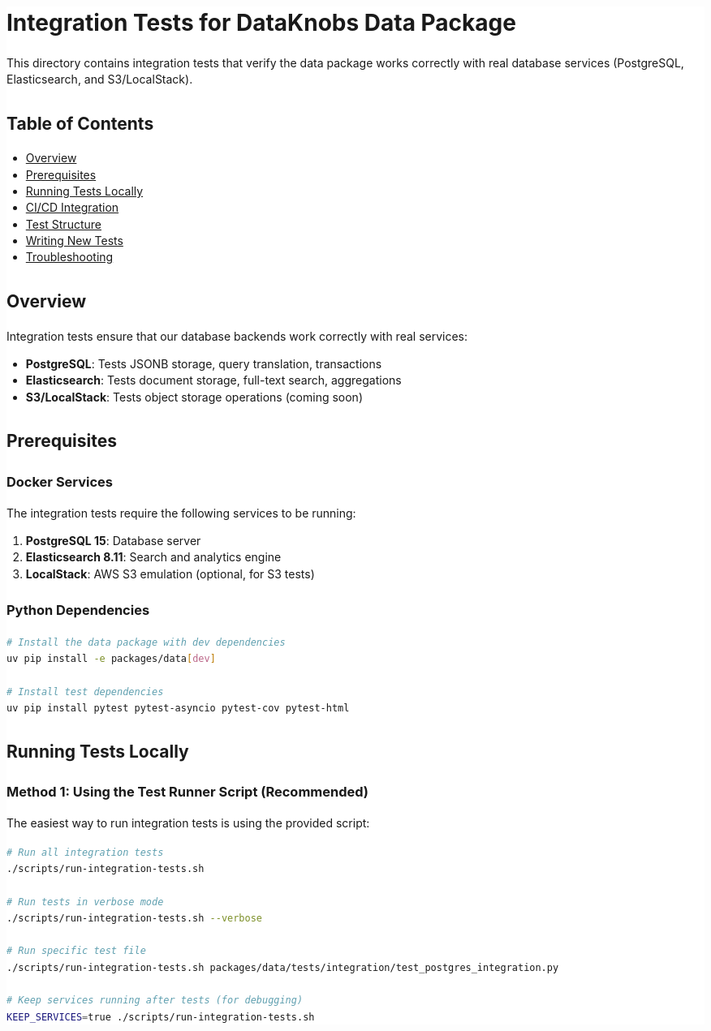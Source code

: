 # Integration Tests for DataKnobs Data Package

This directory contains integration tests that verify the data package works correctly with real database services (PostgreSQL, Elasticsearch, and S3/LocalStack).

## Table of Contents

- [Overview](#overview)
- [Prerequisites](#prerequisites)
- [Running Tests Locally](#running-tests-locally)
- [CI/CD Integration](#cicd-integration)
- [Test Structure](#test-structure)
- [Writing New Tests](#writing-new-tests)
- [Troubleshooting](#troubleshooting)

## Overview

Integration tests ensure that our database backends work correctly with real services:

- **PostgreSQL**: Tests JSONB storage, query translation, transactions
- **Elasticsearch**: Tests document storage, full-text search, aggregations
- **S3/LocalStack**: Tests object storage operations (coming soon)

## Prerequisites

### Docker Services

The integration tests require the following services to be running:

1. **PostgreSQL 15**: Database server
2. **Elasticsearch 8.11**: Search and analytics engine
3. **LocalStack**: AWS S3 emulation (optional, for S3 tests)

### Python Dependencies

```bash
# Install the data package with dev dependencies
uv pip install -e packages/data[dev]

# Install test dependencies
uv pip install pytest pytest-asyncio pytest-cov pytest-html
```

## Running Tests Locally

### Method 1: Using the Test Runner Script (Recommended)

The easiest way to run integration tests is using the provided script:

```bash
# Run all integration tests
./scripts/run-integration-tests.sh

# Run tests in verbose mode
./scripts/run-integration-tests.sh --verbose

# Run specific test file
./scripts/run-integration-tests.sh packages/data/tests/integration/test_postgres_integration.py

# Keep services running after tests (for debugging)
KEEP_SERVICES=true ./scripts/run-integration-tests.sh
```
